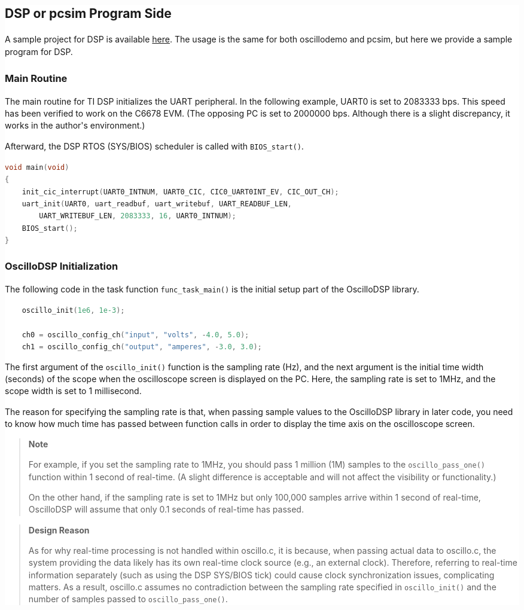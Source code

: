 ## DSP or pcsim Program Side

A sample project for DSP is available [here](../workspace/oscillodemo).
The usage is the same for both oscillodemo and pcsim, but here we provide a sample program for DSP.

### Main Routine

The main routine for TI DSP initializes the UART peripheral.
In the following example, UART0 is set to 2083333 bps.
This speed has been verified to work on the C6678 EVM. (The opposing PC is set to 2000000 bps. Although there is a slight discrepancy, it works in the author's environment.)

Afterward, the DSP RTOS (SYS/BIOS) scheduler is called with `BIOS_start()`.

```c
void main(void)
{
    init_cic_interrupt(UART0_INTNUM, UART0_CIC, CIC0_UART0INT_EV, CIC_OUT_CH);
    uart_init(UART0, uart_readbuf, uart_writebuf, UART_READBUF_LEN,
        UART_WRITEBUF_LEN, 2083333, 16, UART0_INTNUM);
    BIOS_start();
}
```

### OscilloDSP Initialization

The following code in the task function `func_task_main()` is the initial setup part of the OscilloDSP library.

```c
    oscillo_init(1e6, 1e-3);

    ch0 = oscillo_config_ch("input", "volts", -4.0, 5.0);
    ch1 = oscillo_config_ch("output", "amperes", -3.0, 3.0);
```

The first argument of the `oscillo_init()` function is the sampling rate (Hz), and the next argument is the initial time width (seconds) of the scope when the oscilloscope screen is displayed on the PC.
Here, the sampling rate is set to 1MHz, and the scope width is set to 1 millisecond.

The reason for specifying the sampling rate is that, when passing sample values to the OscilloDSP library in later code, you need to know how much time has passed between function calls in order to display the time axis on the oscilloscope screen.

> **Note**
>
> For example, if you set the sampling rate to 1MHz, you should pass 1 million (1M) samples to the `oscillo_pass_one()` function within 1 second of real-time.
> (A slight difference is acceptable and will not affect the visibility or functionality.)
> 
> On the other hand, if the sampling rate is set to 1MHz but only 100,000 samples arrive within 1 second of real-time, OscilloDSP will assume that only 0.1 seconds of real-time has passed.

> **Design Reason**
>
> As for why real-time processing is not handled within oscillo.c, it is because, when passing actual data to oscillo.c, the system providing the data likely has its own real-time clock source (e.g., an external clock).
> Therefore, referring to real-time information separately (such as using the DSP SYS/BIOS tick) could cause clock synchronization issues, complicating matters.
> As a result, oscillo.c assumes no contradiction between the sampling rate specified in `oscillo_init()` and the number of samples passed to `oscillo_pass_one()`.
